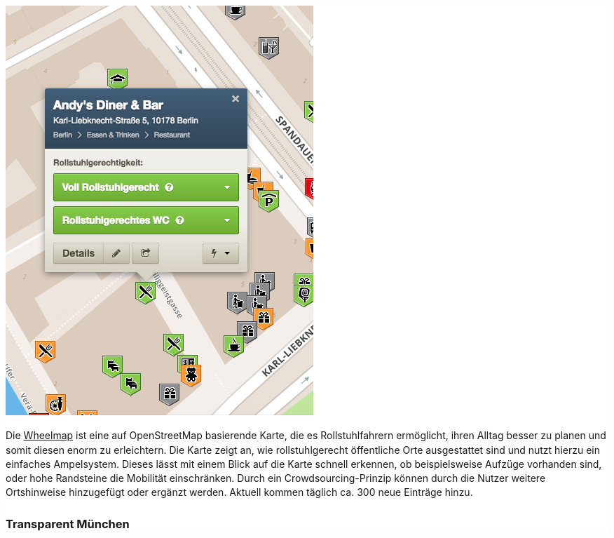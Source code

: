 ![](img/img00002.PNG)

Die [Wheelmap](https://wheelmap.org/map) ist eine auf OpenStreetMap
basierende Karte, die es Rollstuhlfahrern ermöglicht, ihren Alltag
besser zu planen und somit diesen enorm zu erleichtern. Die Karte zeigt
an, wie rollstuhlgerecht öffentliche Orte ausgestattet sind und nutzt
hierzu ein einfaches Ampelsystem. Dieses lässt mit einem Blick auf die
Karte schnell erkennen, ob beispielsweise Aufzüge vorhanden sind, oder
hohe Randsteine die Mobilität einschränken. Durch ein
Crowdsourcing-Prinzip können durch die Nutzer weitere Ortshinweise
hinzugefügt oder ergänzt werden. Aktuell kommen täglich ca. 300 neue
Einträge hinzu.

### Transparent München
